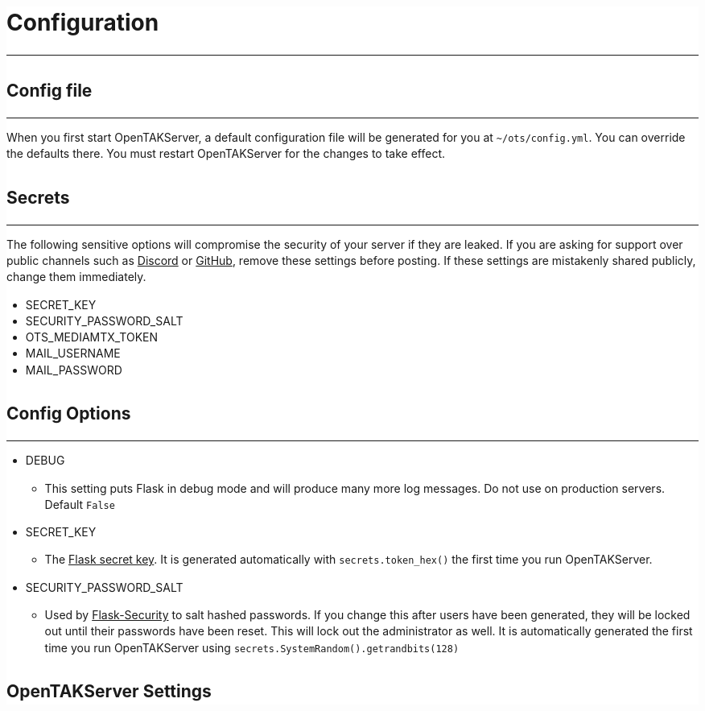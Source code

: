 # Configuration

***

## Config file

***

When you first start OpenTAKServer, a default configuration file will be generated for you at `~/ots/config.yml`. You can
override the defaults there. You must restart OpenTAKServer for the changes to take effect.

## Secrets

***

The following sensitive options will compromise the security of your server if they are leaked. If you are asking for
support over public channels such as [Discord](https://discord.gg/6uaVHjtfXN) or [GitHub](https://github.com/brian7704/OpenTAKServer),
remove these settings before posting. If these settings are mistakenly shared publicly, change them immediately.

- SECRET_KEY
- SECURITY_PASSWORD_SALT
- OTS_MEDIAMTX_TOKEN
- MAIL_USERNAME
- MAIL_PASSWORD

## Config Options

***

- DEBUG
  - This setting puts Flask in debug mode and will produce many more log messages. Do not use on production servers. Default `False`

- SECRET_KEY
    - The [Flask secret key](https://flask.palletsprojects.com/en/2.3.x/config/#SECRET_KEY). 
    It is generated automatically with `secrets.token_hex()` the first time you run OpenTAKServer.

- SECURITY_PASSWORD_SALT
    - Used by [Flask-Security](https://flask-security-too.readthedocs.io/en/stable/configuration/#SECURITY_PASSWORD_SALT) 
    to salt hashed passwords. If you change this after users have been generated, they will
    be locked out until their passwords have been reset. This will lock out the administrator as well. It is automatically
    generated the first time you run OpenTAKServer using `secrets.SystemRandom().getrandbits(128)`

## OpenTAKServer Settings
